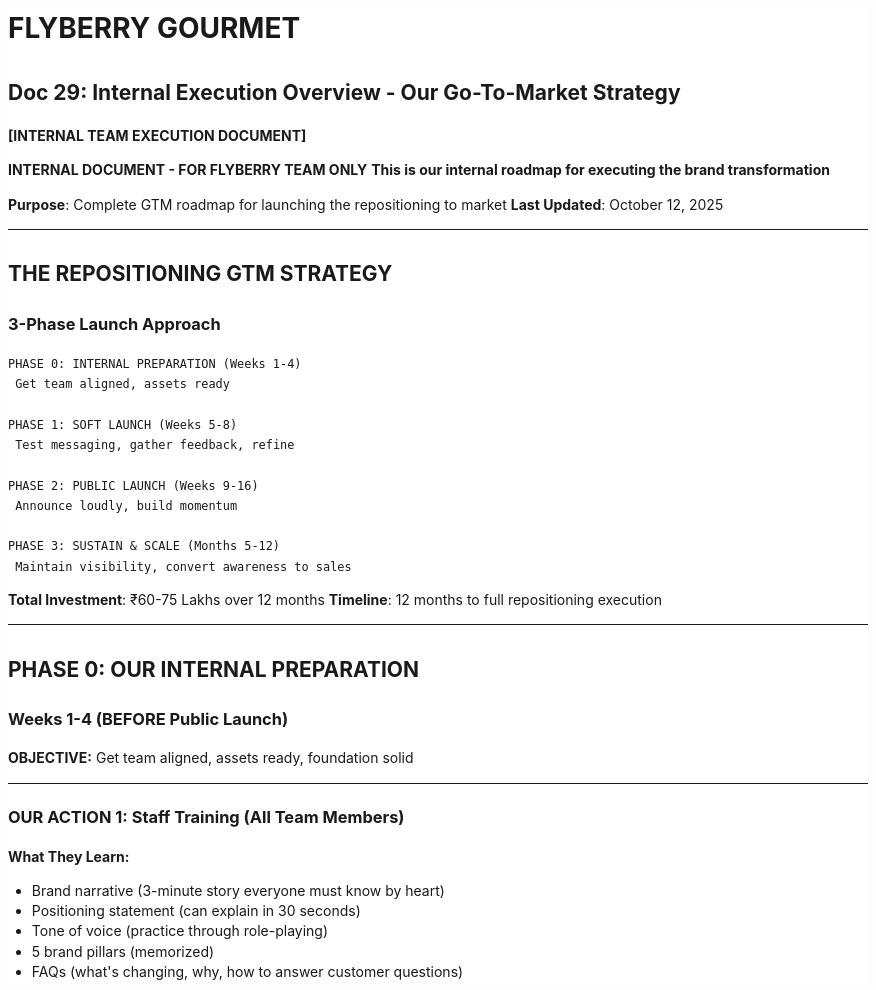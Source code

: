 # FLYBERRY GOURMET
## Doc 29: Internal Execution Overview - Our Go-To-Market Strategy

**[INTERNAL TEAM EXECUTION DOCUMENT]**

**INTERNAL DOCUMENT - FOR FLYBERRY TEAM ONLY**
**This is our internal roadmap for executing the brand transformation**

**Purpose**: Complete GTM roadmap for launching the repositioning to market
**Last Updated**: October 12, 2025

---

## THE REPOSITIONING GTM STRATEGY

### **3-Phase Launch Approach**

```
PHASE 0: INTERNAL PREPARATION (Weeks 1-4)
 Get team aligned, assets ready

PHASE 1: SOFT LAUNCH (Weeks 5-8)
 Test messaging, gather feedback, refine

PHASE 2: PUBLIC LAUNCH (Weeks 9-16)
 Announce loudly, build momentum

PHASE 3: SUSTAIN & SCALE (Months 5-12)
 Maintain visibility, convert awareness to sales
```

**Total Investment**: ₹60-75 Lakhs over 12 months
**Timeline**: 12 months to full repositioning execution

---

## PHASE 0: OUR INTERNAL PREPARATION
### Weeks 1-4 (BEFORE Public Launch)

**OBJECTIVE:** Get team aligned, assets ready, foundation solid

---

### **OUR ACTION 1: Staff Training** (All Team Members)

**What They Learn:**
- Brand narrative (3-minute story everyone must know by heart)
- Positioning statement (can explain in 30 seconds)
- Tone of voice (practice through role-playing)
- 5 brand pillars (memorized)
- FAQs (what's changing, why, how to answer customer questions)
